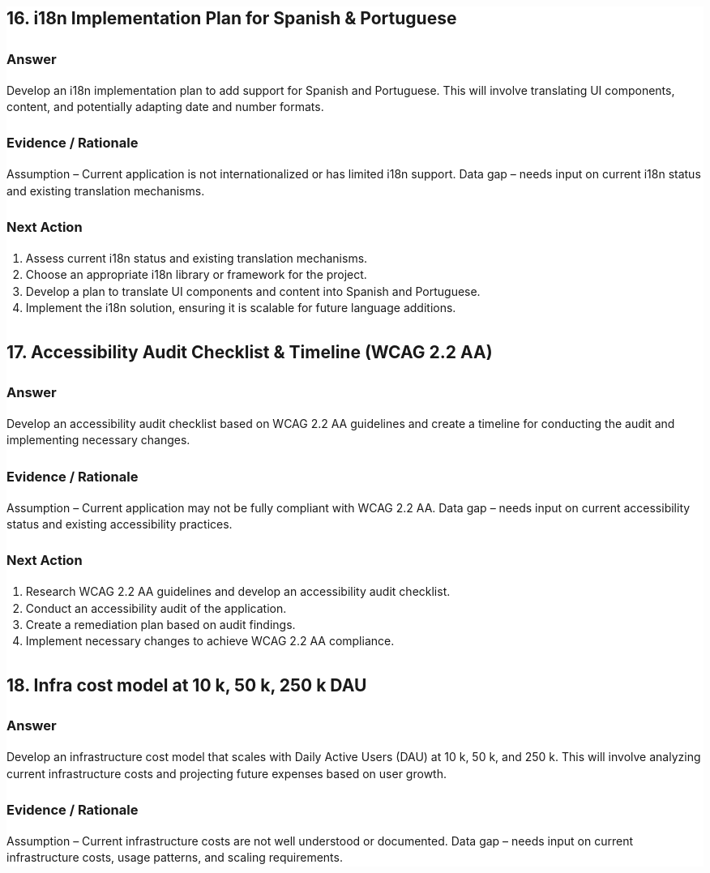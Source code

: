 ## 16. i18n Implementation Plan for Spanish & Portuguese

### Answer

Develop an i18n implementation plan to add support for Spanish and Portuguese. This will involve translating UI components, content, and potentially adapting date and number formats.

### Evidence / Rationale

Assumption – Current application is not internationalized or has limited i18n support. Data gap – needs input on current i18n status and existing translation mechanisms.

### Next Action

1. Assess current i18n status and existing translation mechanisms.
2. Choose an appropriate i18n library or framework for the project.
3. Develop a plan to translate UI components and content into Spanish and Portuguese.
4. Implement the i18n solution, ensuring it is scalable for future language additions.

## 17. Accessibility Audit Checklist & Timeline (WCAG 2.2 AA)

### Answer

Develop an accessibility audit checklist based on WCAG 2.2 AA guidelines and create a timeline for conducting the audit and implementing necessary changes.

### Evidence / Rationale

Assumption – Current application may not be fully compliant with WCAG 2.2 AA. Data gap – needs input on current accessibility status and existing accessibility practices.

### Next Action

1. Research WCAG 2.2 AA guidelines and develop an accessibility audit checklist.
2. Conduct an accessibility audit of the application.
3. Create a remediation plan based on audit findings.
4. Implement necessary changes to achieve WCAG 2.2 AA compliance.

## 18. Infra cost model at 10 k, 50 k, 250 k DAU

### Answer

Develop an infrastructure cost model that scales with Daily Active Users (DAU) at 10 k, 50 k, and 250 k. This will involve analyzing current infrastructure costs and projecting future expenses based on user growth.

### Evidence / Rationale

Assumption – Current infrastructure costs are not well understood or documented. Data gap – needs input on current infrastructure costs, usage patterns, and scaling requirements.
